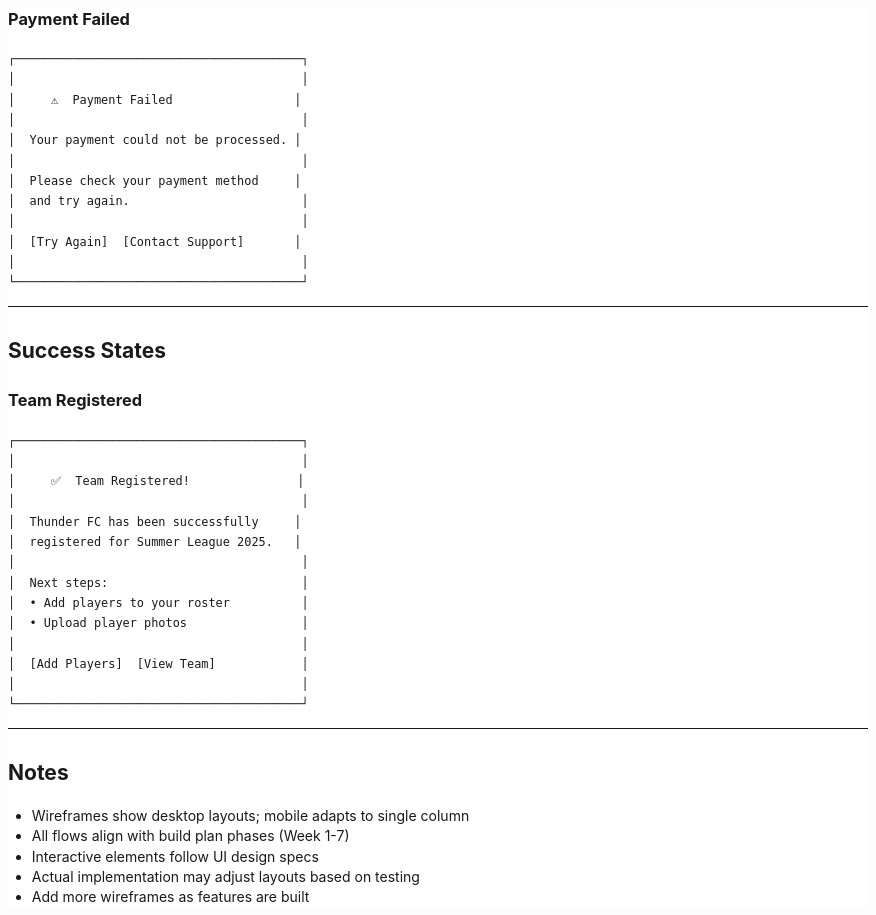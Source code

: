 ### Payment Failed
```
┌────────────────────────────────────────┐
│                                        │
│     ⚠️  Payment Failed                 │
│                                        │
│  Your payment could not be processed. │
│                                        │
│  Please check your payment method     │
│  and try again.                        │
│                                        │
│  [Try Again]  [Contact Support]       │
│                                        │
└────────────────────────────────────────┘
```

---

## Success States

### Team Registered
```
┌────────────────────────────────────────┐
│                                        │
│     ✅  Team Registered!               │
│                                        │
│  Thunder FC has been successfully     │
│  registered for Summer League 2025.   │
│                                        │
│  Next steps:                           │
│  • Add players to your roster          │
│  • Upload player photos                │
│                                        │
│  [Add Players]  [View Team]            │
│                                        │
└────────────────────────────────────────┘
```

---

## Notes

- Wireframes show desktop layouts; mobile adapts to single column
- All flows align with build plan phases (Week 1-7)
- Interactive elements follow UI design specs
- Actual implementation may adjust layouts based on testing
- Add more wireframes as features are built
